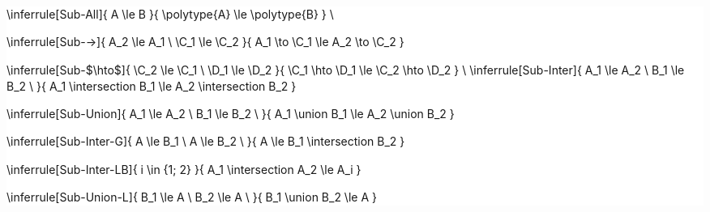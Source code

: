   \inferrule[Sub-All]{
    A \le B
  }{
   \polytype{A} \le \polytype{B}
  }
  \\

  \inferrule[Sub-$\to$]{
    A_2 \le A_1 \\
    \C_1 \le \C_2
  }{
    A_1 \to \C_1 \le A_2 \to \C_2
  }

  \inferrule[Sub-$\hto$]{
    \C_2 \le \C_1 \\
    \D_1 \le \D_2
  }{
    \C_1 \hto \D_1 \le \C_2 \hto \D_2
  }
  \\
  \inferrule[Sub-Inter]{
    A_1 \le A_2 \\
    B_1 \le B_2 \\
  }{
    A_1 \intersection B_1 \le A_2 \intersection B_2
  }

  \inferrule[Sub-Union]{
    A_1 \le A_2 \\
    B_1 \le B_2 \\
  }{
    A_1 \union B_1 \le A_2 \union B_2
  }

  \inferrule[Sub-Inter-G]{
    A \le B_1 \\
    A \le B_2 \\
  }{
    A \le B_1 \intersection B_2
  }

  \inferrule[Sub-Inter-LB]{
    i \in \{1; 2\}
  }{
    A_1 \intersection A_2 \le A_i
  }

  \inferrule[Sub-Union-L]{
    B_1 \le A \\
    B_2 \le A \\
  }{
    B_1 \union B_2 \le A
  }

